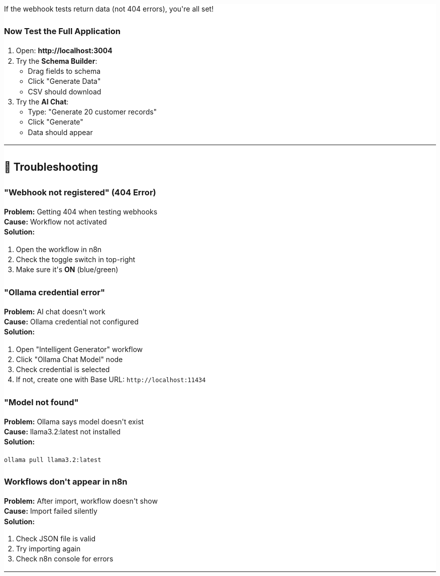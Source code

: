 If the webhook tests return data (not 404 errors), you're all set!

### Now Test the Full Application

1. Open: **http://localhost:3004**
2. Try the **Schema Builder**:
   - Drag fields to schema
   - Click "Generate Data"
   - CSV should download
3. Try the **AI Chat**:
   - Type: "Generate 20 customer records"
   - Click "Generate"
   - Data should appear

---

## 🐛 Troubleshooting

### "Webhook not registered" (404 Error)

**Problem:** Getting 404 when testing webhooks  
**Cause:** Workflow not activated  
**Solution:** 
1. Open the workflow in n8n
2. Check the toggle switch in top-right
3. Make sure it's **ON** (blue/green)

### "Ollama credential error"

**Problem:** AI chat doesn't work  
**Cause:** Ollama credential not configured  
**Solution:**
1. Open "Intelligent Generator" workflow
2. Click "Ollama Chat Model" node
3. Check credential is selected
4. If not, create one with Base URL: `http://localhost:11434`

### "Model not found"

**Problem:** Ollama says model doesn't exist  
**Cause:** llama3.2:latest not installed  
**Solution:**
```bash
ollama pull llama3.2:latest
```

### Workflows don't appear in n8n

**Problem:** After import, workflow doesn't show  
**Cause:** Import failed silently  
**Solution:**
1. Check JSON file is valid
2. Try importing again
3. Check n8n console for errors

---